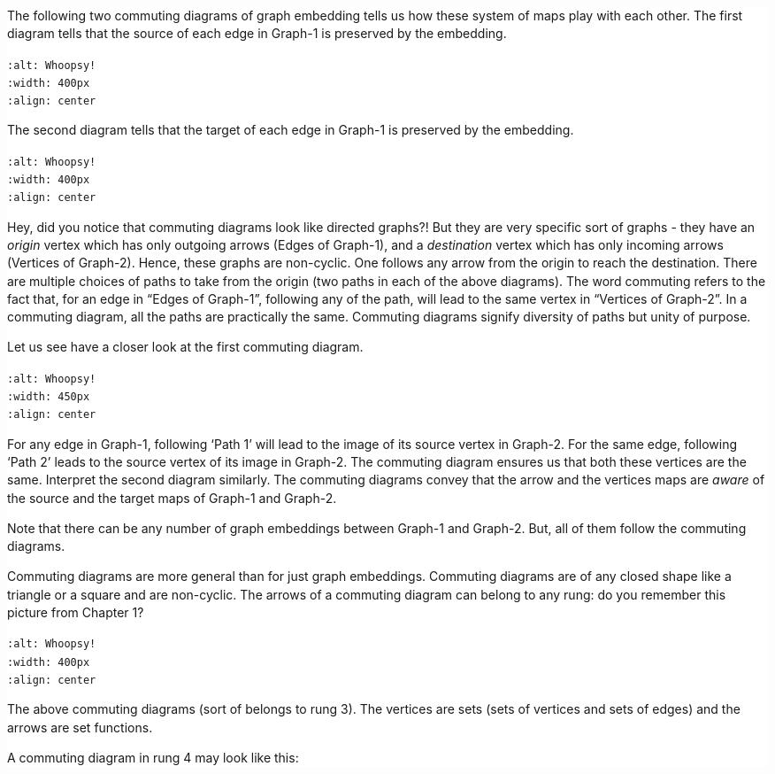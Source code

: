 The following two commuting diagrams of graph embedding tells us how these system of maps play with each other. The first diagram tells that the source of each edge in Graph-1 is preserved by the embedding. 

```{image} assets/Ch3/2-commuting-diagram-2.png
:alt: Whoopsy!
:width: 400px
:align: center
```

The second diagram tells that the target of each edge in Graph-1 is preserved by the embedding.

```{image} assets/Ch3/2-commuting-diagram-3.png
:alt: Whoopsy!
:width: 400px
:align: center
```

Hey, did you notice that commuting diagrams look like directed graphs?! But they are very specific sort of graphs - they have an *origin* vertex which has only outgoing arrows (Edges of Graph-1), and a *destination* vertex which has only incoming arrows (Vertices of Graph-2). Hence, these graphs are non-cyclic. One follows any arrow from the origin to reach the destination. There are multiple choices of paths to take from the origin (two paths in each of the above diagrams). The word commuting refers to the fact that, for an edge in “Edges of Graph-1”, following any of the path, will lead to the same vertex in “Vertices of Graph-2”. In a commuting diagram, all the paths are practically the same. Commuting diagrams signify diversity of paths but unity of purpose.

Let us see have a closer look at the first commuting diagram.

```{image} assets/Ch3/2-commuting-diagram-4.png
:alt: Whoopsy!
:width: 450px
:align: center
```

For any edge in Graph-1, following ‘Path 1’ will lead to the image of its source vertex in Graph-2. For the same edge, following ‘Path 2’ leads to the source vertex of its image in Graph-2. The commuting diagram ensures us that both these vertices are the same. Interpret the second diagram similarly. The commuting diagrams convey that the arrow and the vertices maps are *aware* of the source and the target maps of Graph-1 and Graph-2.

Note that there can be any number of graph embeddings between Graph-1 and Graph-2. But, all of them follow the commuting diagrams.

Commuting diagrams are more general than for just graph embeddings. Commuting diagrams are of any closed shape like a triangle or a square and are non-cyclic. The arrows of a commuting diagram can belong to any rung: do you remember this picture from Chapter 1?

```{image} assets/Ch3/Ladder.png
:alt: Whoopsy!
:width: 400px
:align: center
```

The above commuting diagrams (sort of belongs to rung 3). The vertices are sets (sets of vertices and sets of edges) and the arrows are set functions.

A commuting diagram in rung 4 may look like this:
